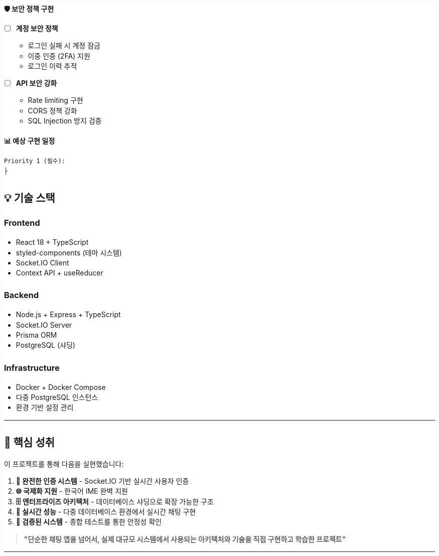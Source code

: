 #### **🛡️ 보안 정책 구현**
- [ ] **계정 보안 정책**
  - 로그인 실패 시 계정 잠금
  - 이중 인증 (2FA) 지원
  - 로그인 이력 추적
  
- [ ] **API 보안 강화**
  - Rate limiting 구현
  - CORS 정책 강화
  - SQL Injection 방지 검증

#### **📊 예상 구현 일정**
```
Priority 1 (필수):
├
```

## 💡 기술 스택

### **Frontend**
- React 18 + TypeScript
- styled-components (테마 시스템)
- Socket.IO Client
- Context API + useReducer

### **Backend**
- Node.js + Express + TypeScript
- Socket.IO Server
- Prisma ORM
- PostgreSQL (샤딩)

### **Infrastructure**
- Docker + Docker Compose
- 다중 PostgreSQL 인스턴스
- 환경 기반 설정 관리

---

## 🎯 **핵심 성취**

이 프로젝트를 통해 다음을 실현했습니다:

1. **🔐 완전한 인증 시스템** - Socket.IO 기반 실시간 사용자 인증
2. **🌐 국제화 지원** - 한국어 IME 완벽 지원
3. **🗄️ 엔터프라이즈 아키텍처** - 데이터베이스 샤딩으로 확장 가능한 구조
4. **🚀 실시간 성능** - 다중 데이터베이스 환경에서 실시간 채팅 구현
5. **🧪 검증된 시스템** - 종합 테스트를 통한 안정성 확인

> **"단순한 채팅 앱을 넘어서, 실제 대규모 시스템에서 사용되는 아키텍처와 기술을 직접 구현하고 학습한 프로젝트"** 

---
